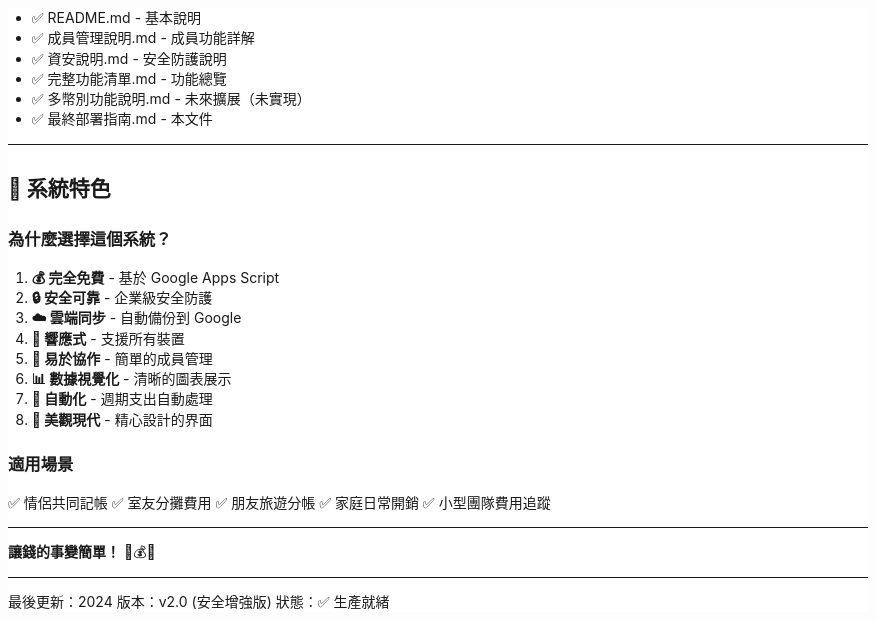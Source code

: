 - ✅ README.md - 基本說明
- ✅ 成員管理說明.md - 成員功能詳解
- ✅ 資安說明.md - 安全防護說明
- ✅ 完整功能清單.md - 功能總覽
- ✅ 多幣別功能說明.md - 未來擴展（未實現）
- ✅ 最終部署指南.md - 本文件

---

## 🌟 系統特色

### 為什麼選擇這個系統？

1. **💰 完全免費** - 基於 Google Apps Script
2. **🔒 安全可靠** - 企業級安全防護
3. **☁️ 雲端同步** - 自動備份到 Google
4. **📱 響應式** - 支援所有裝置
5. **👥 易於協作** - 簡單的成員管理
6. **📊 數據視覺化** - 清晰的圖表展示
7. **🔄 自動化** - 週期支出自動處理
8. **🎨 美觀現代** - 精心設計的界面

### 適用場景

✅ 情侶共同記帳
✅ 室友分攤費用
✅ 朋友旅遊分帳
✅ 家庭日常開銷
✅ 小型團隊費用追蹤

---

**讓錢的事變簡單！** 💑💰✨

---

最後更新：2024
版本：v2.0 (安全增強版)
狀態：✅ 生產就緒
